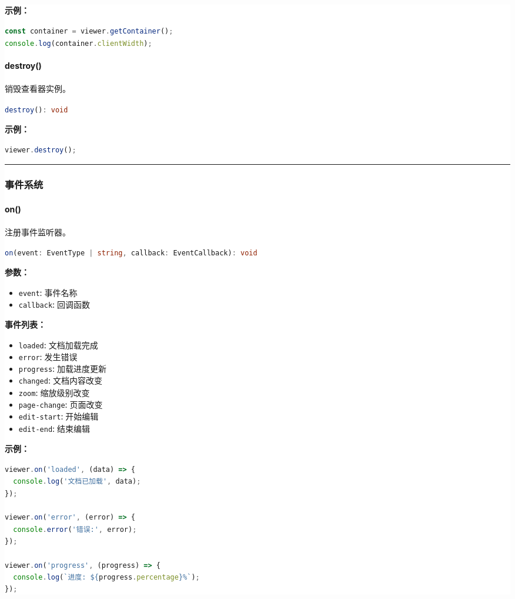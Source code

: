 **示例：**
```typescript
const container = viewer.getContainer();
console.log(container.clientWidth);
```

#### destroy()

销毁查看器实例。

```typescript
destroy(): void
```

**示例：**
```typescript
viewer.destroy();
```

---

### 事件系统

#### on()

注册事件监听器。

```typescript
on(event: EventType | string, callback: EventCallback): void
```

**参数：**
- `event`: 事件名称
- `callback`: 回调函数

**事件列表：**
- `loaded`: 文档加载完成
- `error`: 发生错误
- `progress`: 加载进度更新
- `changed`: 文档内容改变
- `zoom`: 缩放级别改变
- `page-change`: 页面改变
- `edit-start`: 开始编辑
- `edit-end`: 结束编辑

**示例：**
```typescript
viewer.on('loaded', (data) => {
  console.log('文档已加载', data);
});

viewer.on('error', (error) => {
  console.error('错误:', error);
});

viewer.on('progress', (progress) => {
  console.log(`进度: ${progress.percentage}%`);
});
```
